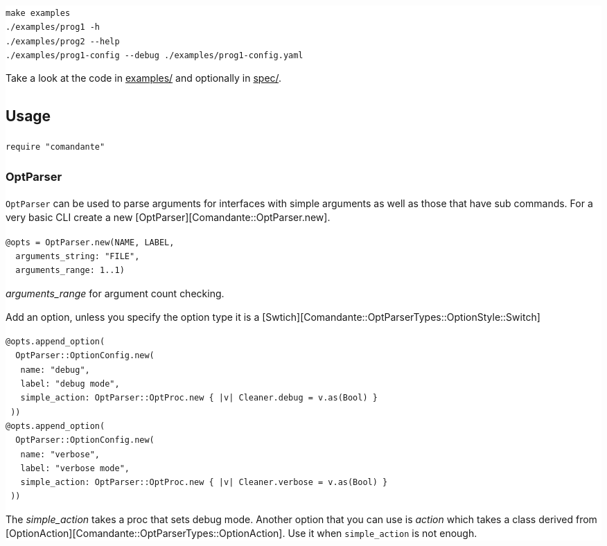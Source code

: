 ```console
make examples
./examples/prog1 -h
./examples/prog2 --help
./examples/prog1-config --debug ./examples/prog1-config.yaml
```

Take a look at the code in
[examples/](https://github.com/tghaleb/comandante/blob/main/examples/)
and optionally in
[spec/](https://github.com/tghaleb/comandante/blob/main/spec/).

## Usage

```crystal
require "comandante"
```

### OptParser

`OptParser` can be used to parse arguments for interfaces with simple
arguments as well as those that have sub commands. For a very basic CLI
create a new [OptParser][Comandante::OptParser.new].

```crystal
@opts = OptParser.new(NAME, LABEL,
  arguments_string: "FILE",
  arguments_range: 1..1)
```

_arguments_range_ for argument count checking.

Add an option, unless you specify the option type
it is a [Swtich][Comandante::OptParserTypes::OptionStyle::Switch]

```crystal
@opts.append_option(
  OptParser::OptionConfig.new(
   name: "debug",
   label: "debug mode",
   simple_action: OptParser::OptProc.new { |v| Cleaner.debug = v.as(Bool) }
 ))
@opts.append_option(
  OptParser::OptionConfig.new(
   name: "verbose",
   label: "verbose mode",
   simple_action: OptParser::OptProc.new { |v| Cleaner.verbose = v.as(Bool) }
 ))

```

The _simple_action_ takes a proc that sets debug mode. Another
option that you can use is _action_ which takes a class
derived from [OptionAction][Comandante::OptParserTypes::OptionAction].
Use it when `simple_action` is not enough.

